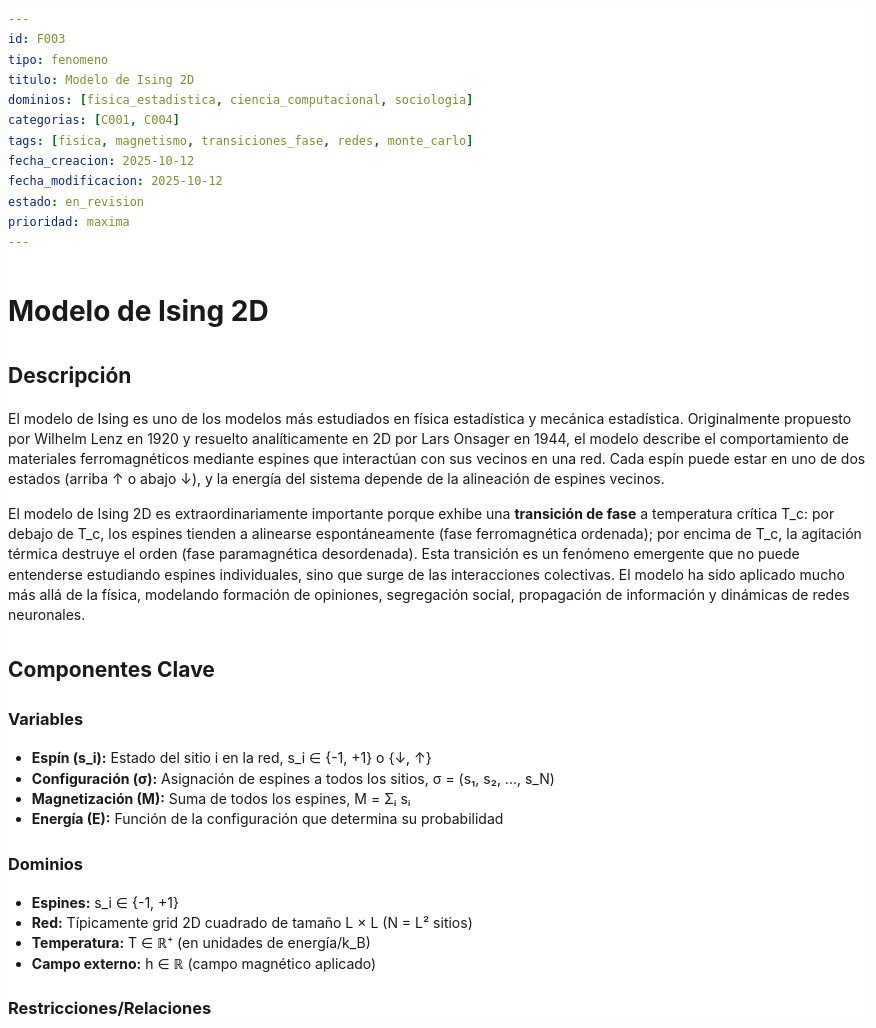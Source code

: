```yaml
---
id: F003
tipo: fenomeno
titulo: Modelo de Ising 2D
dominios: [fisica_estadistica, ciencia_computacional, sociologia]
categorias: [C001, C004]
tags: [fisica, magnetismo, transiciones_fase, redes, monte_carlo]
fecha_creacion: 2025-10-12
fecha_modificacion: 2025-10-12
estado: en_revision
prioridad: maxima
---
```


# Modelo de Ising 2D

## Descripción

El modelo de Ising es uno de los modelos más estudiados en física estadística y mecánica estadística. Originalmente propuesto por Wilhelm Lenz en 1920 y resuelto analíticamente en 2D por Lars Onsager en 1944, el modelo describe el comportamiento de materiales ferromagnéticos mediante espines que interactúan con sus vecinos en una red. Cada espín puede estar en uno de dos estados (arriba ↑ o abajo ↓), y la energía del sistema depende de la alineación de espines vecinos.

El modelo de Ising 2D es extraordinariamente importante porque exhibe una **transición de fase** a temperatura crítica T_c: por debajo de T_c, los espines tienden a alinearse espontáneamente (fase ferromagnética ordenada); por encima de T_c, la agitación térmica destruye el orden (fase paramagnética desordenada). Esta transición es un fenómeno emergente que no puede entenderse estudiando espines individuales, sino que surge de las interacciones colectivas. El modelo ha sido aplicado mucho más allá de la física, modelando formación de opiniones, segregación social, propagación de información y dinámicas de redes neuronales.

## Componentes Clave

### Variables
- **Espín (s_i):** Estado del sitio i en la red, s_i ∈ {-1, +1} o {↓, ↑}
- **Configuración (σ):** Asignación de espines a todos los sitios, σ = (s₁, s₂, ..., s_N)
- **Magnetización (M):** Suma de todos los espines, M = Σᵢ sᵢ
- **Energía (E):** Función de la configuración que determina su probabilidad

### Dominios
- **Espines:** s_i ∈ {-1, +1}
- **Red:** Típicamente grid 2D cuadrado de tamaño L × L (N = L² sitios)
- **Temperatura:** T ∈ ℝ⁺ (en unidades de energía/k_B)
- **Campo externo:** h ∈ ℝ (campo magnético aplicado)

### Restricciones/Relaciones
